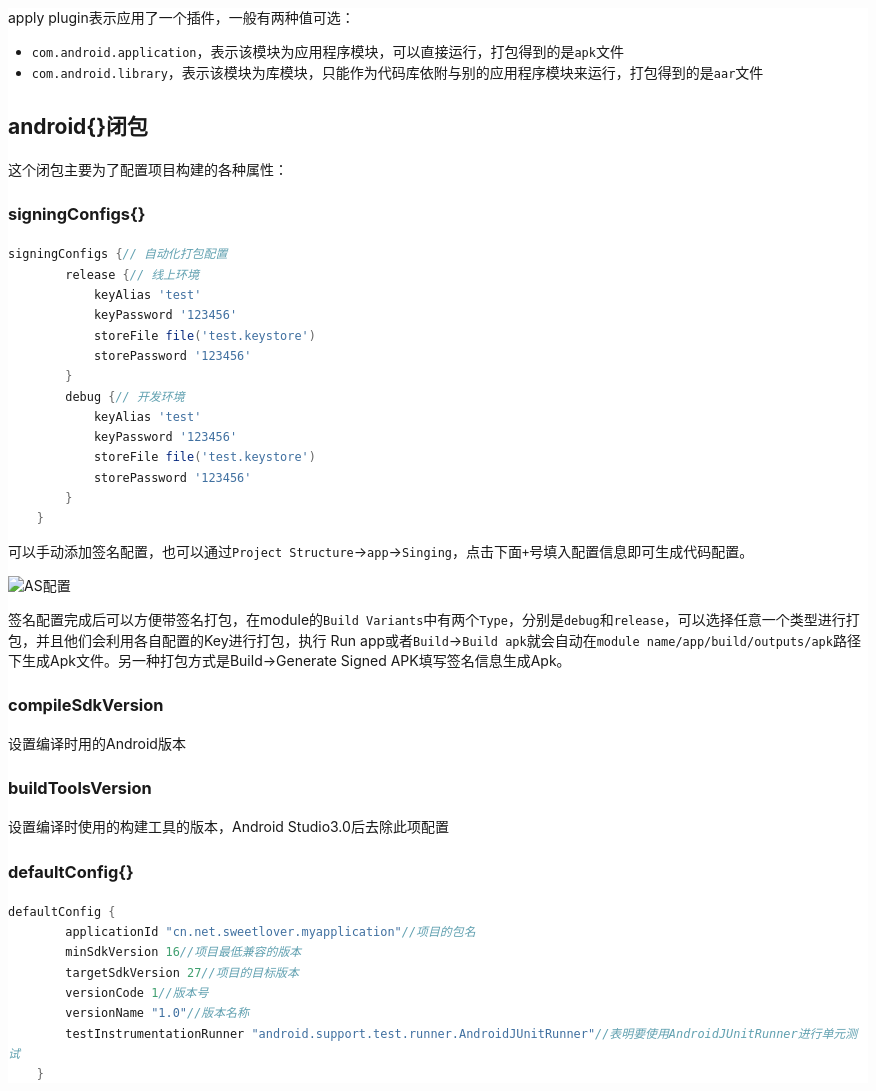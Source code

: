 apply plugin表示应用了一个插件，一般有两种值可选：
- `com.android.application`，表示该模块为应用程序模块，可以直接运行，打包得到的是`apk`文件
- `com.android.library`，表示该模块为库模块，只能作为代码库依附与别的应用程序模块来运行，打包得到的是`aar`文件

## android{}闭包

这个闭包主要为了配置项目构建的各种属性：

### signingConfigs{}

``` gradle
signingConfigs {// 自动化打包配置
        release {// 线上环境
            keyAlias 'test'
            keyPassword '123456'
            storeFile file('test.keystore')
            storePassword '123456'
        }
        debug {// 开发环境
            keyAlias 'test'
            keyPassword '123456'
            storeFile file('test.keystore')
            storePassword '123456'
        }
    }
```

可以手动添加签名配置，也可以通过`Project Structure`->`app`->`Singing`，点击下面`+`号填入配置信息即可生成代码配置。

![AS配置](sign_auto.png)

签名配置完成后可以方便带签名打包，在module的`Build Variants`中有两个`Type`，分别是`debug`和`release`，可以选择任意一个类型进行打包，并且他们会利用各自配置的Key进行打包，执行 Run app或者`Build`->`Build apk`就会自动在`module name/app/build/outputs/apk`路径下生成Apk文件。另一种打包方式是Build->Generate Signed APK填写签名信息生成Apk。

### compileSdkVersion

设置编译时用的Android版本

### buildToolsVersion

设置编译时使用的构建工具的版本，Android Studio3.0后去除此项配置

### defaultConfig{}

``` gradle
defaultConfig {
        applicationId "cn.net.sweetlover.myapplication"//项目的包名
        minSdkVersion 16//项目最低兼容的版本
        targetSdkVersion 27//项目的目标版本
        versionCode 1//版本号
        versionName "1.0"//版本名称
        testInstrumentationRunner "android.support.test.runner.AndroidJUnitRunner"//表明要使用AndroidJUnitRunner进行单元测试
    }
```
